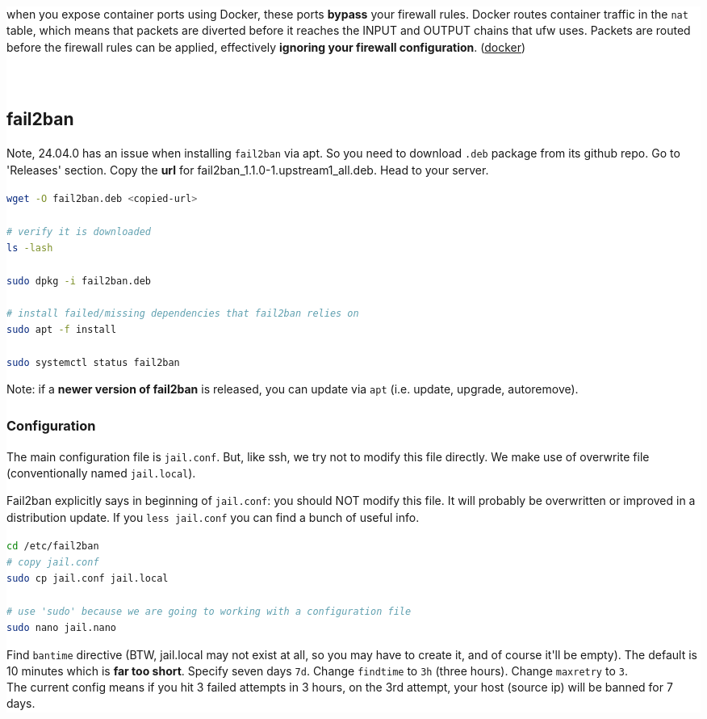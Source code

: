 when you expose container ports using Docker, these ports **bypass** your firewall rules. Docker routes container traffic in the `nat` table, which means that packets are diverted before it reaches the INPUT and OUTPUT chains that ufw uses. Packets are routed before the firewall rules can be applied, effectively **ignoring your firewall configuration**. ([docker](https://docs.docker.com/engine/network/packet-filtering-firewalls/#docker-and-ufw))

</br>

## fail2ban

Note, 24.04.0 has an issue when installing `fail2ban` via apt. So you need to download `.deb` package from its github repo. Go to 'Releases' section. Copy the **url** for fail2ban_1.1.0-1.upstream1_all.deb. Head to your server.

```sh
wget -O fail2ban.deb <copied-url>

# verify it is downloaded
ls -lash

sudo dpkg -i fail2ban.deb

# install failed/missing dependencies that fail2ban relies on
sudo apt -f install

sudo systemctl status fail2ban
```

Note: if a **newer version of fail2ban** is released, you can update via `apt` (i.e. update, upgrade, autoremove).

### Configuration

The main configuration file is `jail.conf`. But, like ssh, we try not to modify this file directly. We make use of overwrite file (conventionally named `jail.local`).

Fail2ban explicitly says in beginning of `jail.conf`: you should NOT modify this file. It will probably be overwritten or improved in a distribution update. If you `less jail.conf` you can find a bunch of useful info.


```sh
cd /etc/fail2ban
# copy jail.conf
sudo cp jail.conf jail.local

# use 'sudo' because we are going to working with a configuration file
sudo nano jail.nano
```

Find `bantime` directive (BTW, jail.local may not exist at all, so you may have to create it, and of course it'll be empty). The default is 10 minutes which is **far too short**. Specify seven days `7d`.  Change `findtime` to `3h` (three hours). Change `maxretry` to `3`.  
The current config means if you hit 3 failed attempts in 3 hours, on the 3rd attempt, your host (source ip) will be banned for 7 days.
